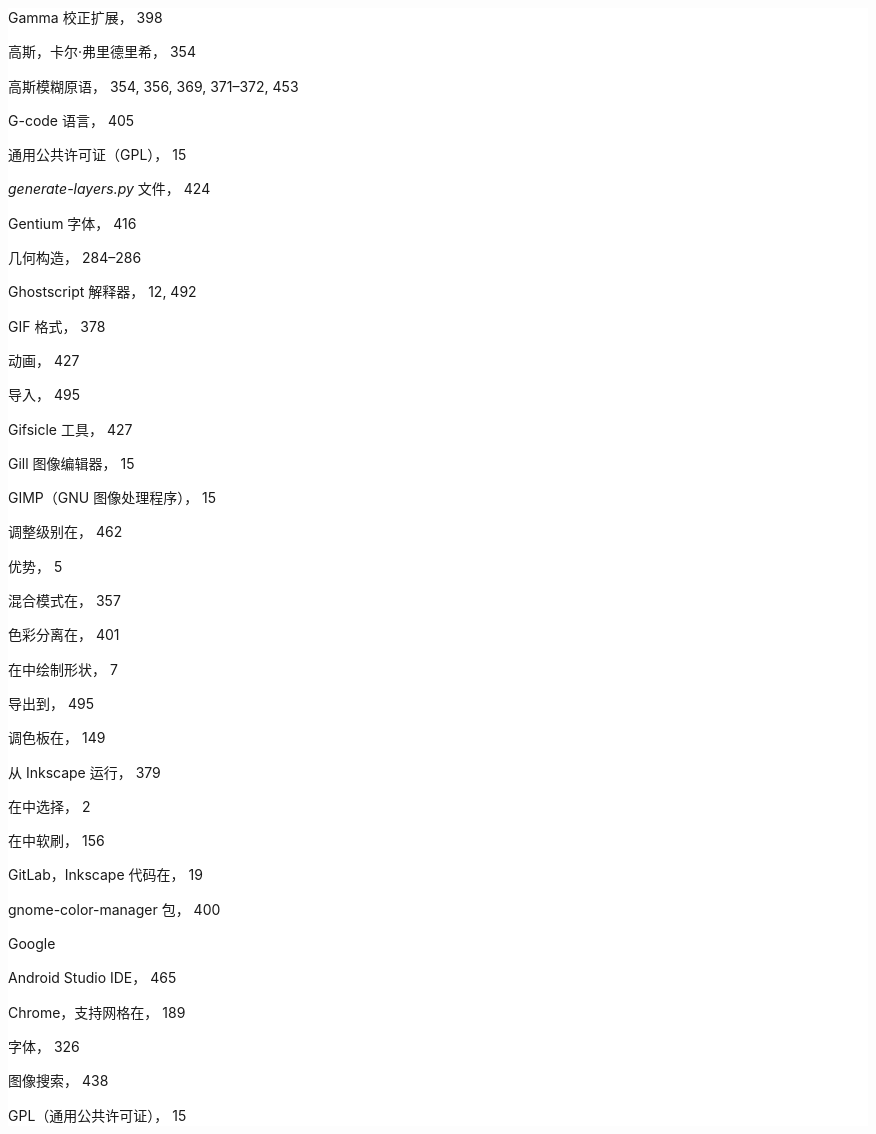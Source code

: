 Gamma 校正扩展， 398

高斯，卡尔·弗里德里希， 354

高斯模糊原语， 354, 356, 369, 371–372, 453

G-code 语言， 405

通用公共许可证（GPL）， 15

*generate-layers.py* 文件， 424

Gentium 字体， 416

几何构造， 284–286

Ghostscript 解释器， 12, 492

GIF 格式， 378

动画， 427

导入， 495

Gifsicle 工具， 427

Gill 图像编辑器， 15

GIMP（GNU 图像处理程序）， 15

调整级别在， 462

优势， 5

混合模式在， 357

色彩分离在， 401

在中绘制形状， 7

导出到， 495

调色板在， 149

从 Inkscape 运行， 379

在中选择， 2

在中软刷， 156

GitLab，Inkscape 代码在， 19

gnome-color-manager 包， 400

Google

Android Studio IDE， 465

Chrome，支持网格在， 189

字体， 326

图像搜索， 438

GPL（通用公共许可证）， 15
